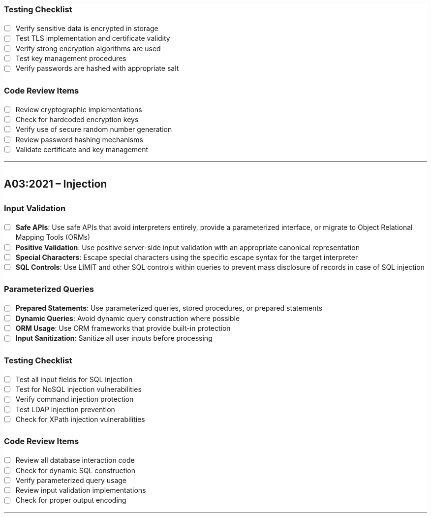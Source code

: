 ### Testing Checklist
- [ ] Verify sensitive data is encrypted in storage
- [ ] Test TLS implementation and certificate validity
- [ ] Verify strong encryption algorithms are used
- [ ] Test key management procedures
- [ ] Verify passwords are hashed with appropriate salt

### Code Review Items
- [ ] Review cryptographic implementations
- [ ] Check for hardcoded encryption keys
- [ ] Verify use of secure random number generation
- [ ] Review password hashing mechanisms
- [ ] Validate certificate and key management

---

## A03:2021 – Injection

### Input Validation
- [ ] **Safe APIs**: Use safe APIs that avoid interpreters entirely, provide a parameterized interface, or migrate to Object Relational Mapping Tools (ORMs)
- [ ] **Positive Validation**: Use positive server-side input validation with an appropriate canonical representation
- [ ] **Special Characters**: Escape special characters using the specific escape syntax for the target interpreter
- [ ] **SQL Controls**: Use LIMIT and other SQL controls within queries to prevent mass disclosure of records in case of SQL injection

### Parameterized Queries
- [ ] **Prepared Statements**: Use parameterized queries, stored procedures, or prepared statements
- [ ] **Dynamic Queries**: Avoid dynamic query construction where possible
- [ ] **ORM Usage**: Use ORM frameworks that provide built-in protection
- [ ] **Input Sanitization**: Sanitize all user inputs before processing

### Testing Checklist
- [ ] Test all input fields for SQL injection
- [ ] Test for NoSQL injection vulnerabilities
- [ ] Verify command injection protection
- [ ] Test LDAP injection prevention
- [ ] Check for XPath injection vulnerabilities

### Code Review Items
- [ ] Review all database interaction code
- [ ] Check for dynamic SQL construction
- [ ] Verify parameterized query usage
- [ ] Review input validation implementations
- [ ] Check for proper output encoding

---
